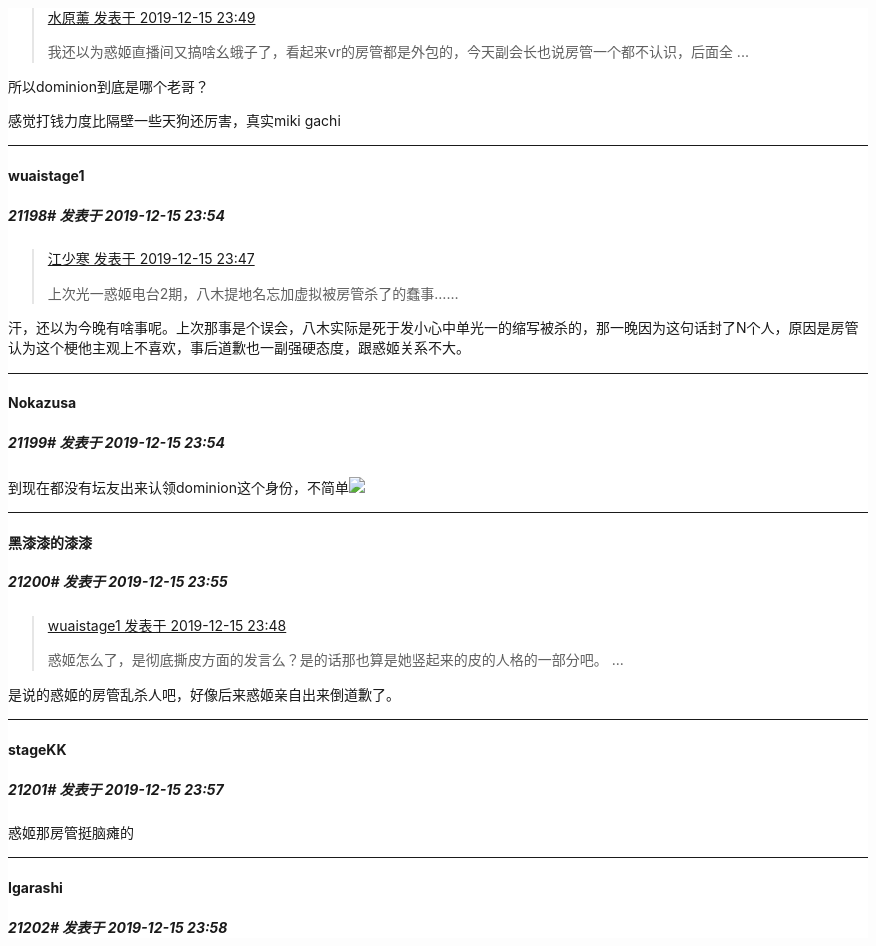 
<blockquote><a href="httphttps://bbs.saraba1st.com/2b/forum.php?mod=redirect&amp;goto=findpost&amp;pid=45874410&amp;ptid=1857164" target="_blank">水原薰 发表于 2019-12-15 23:49</a>

我还以为惑姬直播间又搞啥幺蛾子了，看起来vr的房管都是外包的，今天副会长也说房管一个都不认识，后面全 ...</blockquote>
所以dominion到底是哪个老哥？

感觉打钱力度比隔壁一些天狗还厉害，真实miki gachi


-----

####  wuaistage1  
##### 21198#       发表于 2019-12-15 23:54


<blockquote><a href="httphttps://bbs.saraba1st.com/2b/forum.php?mod=redirect&amp;goto=findpost&amp;pid=45874395&amp;ptid=1857164" target="_blank">江少寒 发表于 2019-12-15 23:47</a>

上次光一惑姬电台2期，八木提地名忘加虚拟被房管杀了的蠢事……</blockquote>
汗，还以为今晚有啥事呢。上次那事是个误会，八木实际是死于发小心中单光一的缩写被杀的，那一晚因为这句话封了N个人，原因是房管认为这个梗他主观上不喜欢，事后道歉也一副强硬态度，跟惑姬关系不大。


-----

####  Nokazusa  
##### 21199#       发表于 2019-12-15 23:54


到现在都没有坛友出来认领dominion这个身份，不简单<img src="https://static.saraba1st.com/image/smiley/face2017/067.png" referrerpolicy="no-referrer">


-----

####  黑漆漆的漆漆  
##### 21200#       发表于 2019-12-15 23:55


<blockquote><a href="httphttps://bbs.saraba1st.com/2b/forum.php?mod=redirect&amp;goto=findpost&amp;pid=45874406&amp;ptid=1857164" target="_blank">wuaistage1 发表于 2019-12-15 23:48</a>

惑姬怎么了，是彻底撕皮方面的发言么？是的话那也算是她竖起来的皮的人格的一部分吧。 ...</blockquote>
是说的惑姬的房管乱杀人吧，好像后来惑姬亲自出来倒道歉了。


-----

####  stageKK  
##### 21201#       发表于 2019-12-15 23:57


惑姬那房管挺脑瘫的


-----

####  Igarashi  
##### 21202#       发表于 2019-12-15 23:58
